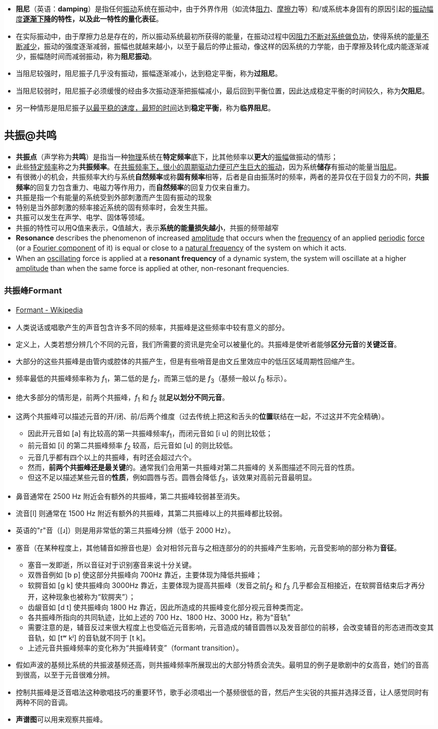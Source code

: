 - **阻尼**（英语：**damping**）是指任何[振动](https://zh.wikipedia.org/wiki/振动)系统在振动中，由于外界作用（如流体[阻力](https://zh.wikipedia.org/wiki/阻力)、[摩擦力](https://zh.wikipedia.org/wiki/摩擦力)等）和/或系统本身固有的原因引起的[振动幅度](https://zh.wikipedia.org/wiki/振幅)**<u>逐渐下降</u>**的特性，以及此一特性的**量化表征**。

- 在实际振动中，由于摩擦力总是存在的，所以振动系统最初所获得的能量，在振动过程中因<u>阻力不断对系统做负功</u>，使得系统的<u>能量不断减少</u>，振动的强度逐渐减弱，振幅也就越来越小，以至于最后的停止振动，像这样的因系统的力学能，由于摩擦及转化成内能逐渐减少，振幅随时间而减弱振动，称为**阻尼振动**。

- 当阻尼较强时，阻尼振子几乎没有振动，振幅逐渐减小，达到稳定平衡，称为**过阻尼**。
- 当阻尼较弱时，阻尼振子必须缓慢的经由多次振动逐渐把振幅减小，最后回到平衡位置，因此达成稳定平衡的时间较久，称为**欠阻尼**。
- 另一种情形是阻尼振子<u>以最平稳的速度，最短的时间</u>达到**稳定平衡**，称为**临界阻尼**。

## 共振@共鸣

- **共振点**（声学称为**共鸣**）是指当一种[物理](https://zh.wikipedia.org/wiki/物理)系统在**特定频率**底下，比其他频率以**更大**的[振幅](https://zh.wikipedia.org/wiki/振幅)做振动的情形；
- 此些<u>特定频率</u>称之为**共振频率**。在<u>共振频率下，很小的周期驱动力便可产生巨大的振动</u>，因为系统**储存**有振动的能量当[阻尼](https://zh.wikipedia.org/wiki/阻尼)。
- 有很微小的机会，共振频率大约与系统**自然频率**或称**固有频率**相等，后者是自由振荡时的频率，两者的差异仅在于回复力的不同，**共振频率**的回复力包含重力、电磁力等作用力，而**自然频率**的回复力仅来自重力。
- 共振是指一个有能量的系统受到外部刺激而产生固有振动的现象
- 特别是当外部刺激的频率接近系统的固有频率时，会发生共振。
- 共振可以发生在声学、电学、固体等领域。
- 共振的特性可以用Q值来表示，Q值越大，表示**系统的能量损失越小**，共振的频带越窄
- **Resonance** describes the phenomenon of increased [amplitude](https://en.wikipedia.org/wiki/Amplitude) that occurs when the [frequency](https://en.wikipedia.org/wiki/Frequency) of an applied [periodic](https://en.wikipedia.org/wiki/Periodic_function) [force](https://en.wikipedia.org/wiki/Force) (or a [Fourier component](https://en.wikipedia.org/wiki/Fourier_analysis) of it) is equal or close to a [natural frequency](https://en.wikipedia.org/wiki/Natural_frequency) of the system on which it acts. 
- When an [oscillating](https://en.wikipedia.org/wiki/Oscillation) force is applied at a **resonant frequency** of a dynamic system, the system will oscillate at a higher [amplitude](https://en.wikipedia.org/wiki/Amplitude) than when the same force is applied at other, non-resonant frequencies.

### 共振峰Formant

- [Formant - Wikipedia](https://en.wikipedia.org/wiki/Formant)

- 人类说话或唱歌产生的声音包含许多不同的频率，共振峰是这些频率中较有意义的部分。
- 定义上，人类若想分辨几个不同的元音，我们所需要的资讯是完全可以被量化的。共振峰是使听者能够**区分元音**的**关键泛音**。
- 大部分的这些共振峰是由管内或腔体的共振产生，但是有些哨音是由文丘里效应中的低压区域周期性回缩产生。
- 频率最低的共振峰频率称为 $f_1$，第二低的是 $f_2$，而第三低的是 $f_3$（基频一般以 $f_0$ 标示）。
- 绝大多部分的情形是，前两个共振峰，$f_1$ 和 $f_2$ 就**足以划分不同元音**。
- 这两个共振峰可以描述元音的开/闭、前/后两个维度（过去传统上把这和舌头的**位置**联结在一起，不过这并不完全精确）。
  - 因此开元音如 [a] 有比较高的第一共振峰频率$f_1$，而闭元音如 [i u] 的则比较低；
  - 前元音如 [i] 的第二共振峰频率 $f_2$ 较高，后元音如 [u] 的则比较低。
  - 元音几乎都有四个以上的共振峰，有时还会超过六个。
  - 然而，**前两个共振峰还是最关键**的。通常我们会用第一共振峰对第二共振峰的 关系图描述不同元音的性质。
  - 但这不足以描述某些元音的**性质**，例如圆唇与否。圆唇会降低 $f_3$，该效果对高前元音最明显。
- 鼻音通常在 2500 Hz 附近会有额外的共振峰，第二共振峰较弱甚至消失。
- 流音[l] 则通常在 1500 Hz 附近有额外的共振峰，其第二共振峰以上的共振峰都比较弱。
- 英语的"r"音（[ɹ]）则是用非常低的第三共振峰分辨（低于 2000 Hz）。
- 塞音（在某种程度上，其他辅音如擦音也是）会对相邻元音与之相连部分的的共振峰产生影响，元音受影响的部分称为**音征**。
  - 塞音一发即逝，所以音征对于识别塞音来说十分关键。
  - 双唇音例如 [b p] 使这部分共振峰向 700Hz 靠近，主要体现为降低共振峰；
  - 软腭音如 [g k] 使共振峰向 3000Hz 靠近，主要体现为提高共振峰（发音之前$f_2$ 和 $f_3$ 几乎都会互相接近，在软腭音结束后才再分开，这种现象也被称为“软腭夹”）；
  - 齿龈音如 [d t] 使共振峰向 1800 Hz 靠近，因此所造成的共振峰变化部分视元音种类而定。
  - 各共振峰所指向的共同轨迹，比如上述的 700 Hz、1800 Hz、3000 Hz，称为“音轨”
  - 需要注意的是，辅音反过来很大程度上也受临近元音影响，元音造成的辅音圆唇以及发音部位的前移，会改变辅音的形态进而改变其音轨，如 [tʷ kʲ] 的音轨就不同于 [t k]。
  - 上述元音共振峰频率的变化称为“共振峰转变”（formant transition）。
- 假如声波的基频比系统的共振波基频还高，则共振峰频率所展现出的大部分特质会流失。最明显的例子是歌剧中的女高音，她们的音高到很高，以至于元音很难分辨。
- 控制共振峰是泛音唱法这种歌唱技巧的重要环节，歌手必须唱出一个基频很低的音，然后产生尖锐的共振并选择泛音，让人感觉同时有两种不同的音调。
- **声谱图**可以用来观察共振峰。
